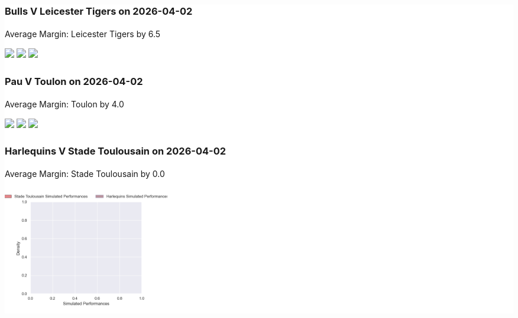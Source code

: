### Bulls V Leicester Tigers on 2026-04-02


Average Margin: Leicester Tigers by 6.5

<p float="left">
<img src="plots\2026-04-02-Bulls_V_LeicesterTigers_performances.png" width="32%" />
<img src="plots\2026-04-02-Bulls_V_LeicesterTigers_resultbar.png" width="32%" />
<img src="plots\2026-04-02-Bulls_V_LeicesterTigers_spreads.png" width="32%" />
</p>

### Pau V Toulon on 2026-04-02


Average Margin: Toulon by 4.0

<p float="left">
<img src="plots\2026-04-02-Pau_V_Toulon_performances.png" width="32%" />
<img src="plots\2026-04-02-Pau_V_Toulon_resultbar.png" width="32%" />
<img src="plots\2026-04-02-Pau_V_Toulon_spreads.png" width="32%" />
</p>

### Harlequins V Stade Toulousain on 2026-04-02


Average Margin: Stade Toulousain by 0.0

<p float="left">
<img src="plots\2026-04-02-Harlequins_V_StadeToulousain_performances.png" width="32%" />
